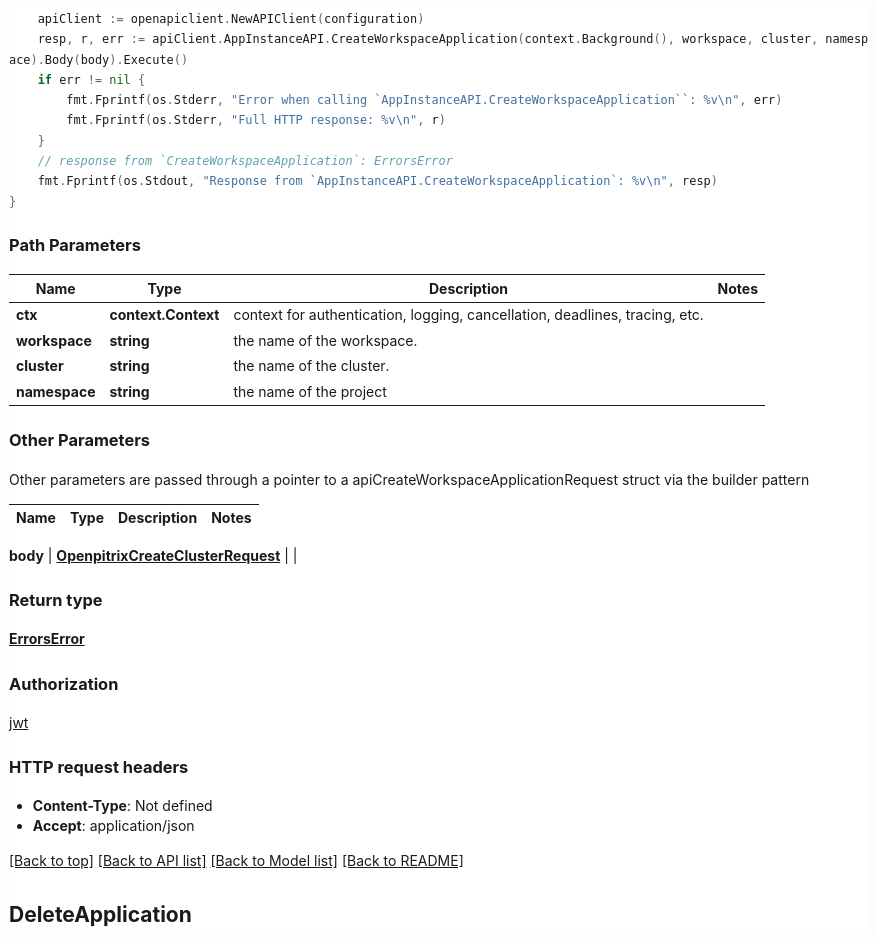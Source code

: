 ```go
	apiClient := openapiclient.NewAPIClient(configuration)
	resp, r, err := apiClient.AppInstanceAPI.CreateWorkspaceApplication(context.Background(), workspace, cluster, namespace).Body(body).Execute()
	if err != nil {
		fmt.Fprintf(os.Stderr, "Error when calling `AppInstanceAPI.CreateWorkspaceApplication``: %v\n", err)
		fmt.Fprintf(os.Stderr, "Full HTTP response: %v\n", r)
	}
	// response from `CreateWorkspaceApplication`: ErrorsError
	fmt.Fprintf(os.Stdout, "Response from `AppInstanceAPI.CreateWorkspaceApplication`: %v\n", resp)
}
```

### Path Parameters


Name | Type | Description  | Notes
------------- | ------------- | ------------- | -------------
**ctx** | **context.Context** | context for authentication, logging, cancellation, deadlines, tracing, etc.
**workspace** | **string** | the name of the workspace. | 
**cluster** | **string** | the name of the cluster. | 
**namespace** | **string** | the name of the project | 

### Other Parameters

Other parameters are passed through a pointer to a apiCreateWorkspaceApplicationRequest struct via the builder pattern


Name | Type | Description  | Notes
------------- | ------------- | ------------- | -------------



 **body** | [**OpenpitrixCreateClusterRequest**](OpenpitrixCreateClusterRequest.md) |  | 

### Return type

[**ErrorsError**](ErrorsError.md)

### Authorization

[jwt](../README.md#jwt)

### HTTP request headers

- **Content-Type**: Not defined
- **Accept**: application/json

[[Back to top]](#) [[Back to API list]](../README.md#documentation-for-api-endpoints)
[[Back to Model list]](../README.md#documentation-for-models)
[[Back to README]](../README.md)


## DeleteApplication

